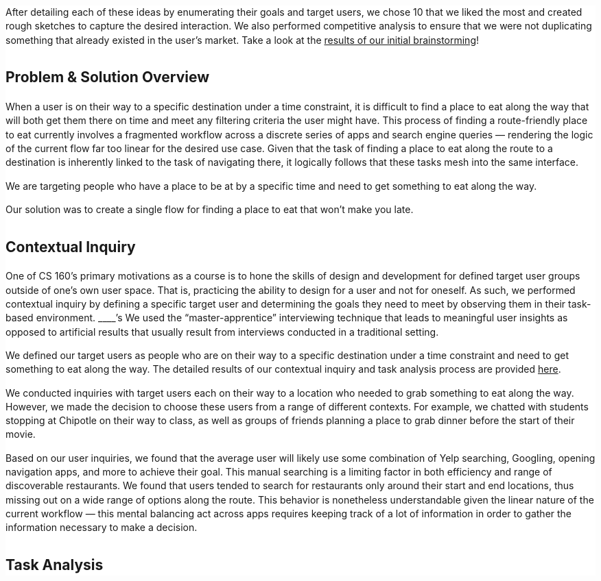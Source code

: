 After detailing each of these ideas by enumerating their goals and target users, we chose 10 that we liked the most and created rough sketches to capture the desired interaction. We also performed competitive analysis to ensure that we were not duplicating something that already existed in the user’s market. Take a look at the <a href="https://paper.dropbox.com/doc/CS-160-Brainstorm--ALu8YfA5ho9IG4RRFwFbbqulAg-iwbtVyGxBnCmgQGNdAtDM" target="_blank" class="cycle">results of our initial brainstorming</a>!

## Problem & Solution Overview

When a user is on their way to a specific destination under a time constraint, it is difficult to find a place to eat along the way that will both get them there on time and meet any filtering criteria the user might have. This process of finding a route-friendly place to eat currently involves a fragmented workflow across a discrete series of apps and search engine queries — rendering the logic of the current flow far too linear for the desired use case. Given that the task of finding a place to eat along the route to a destination is inherently linked to the task of navigating there, it logically follows that these tasks mesh into the same interface.

We are targeting people who have a place to be at by a specific time and need to get something to eat along the way.

Our solution was to create a single flow for finding a place to eat that won’t make you late.

## Contextual Inquiry

One of CS 160’s primary motivations as a course is to hone the skills of design and development for defined target user groups outside of one’s own user space. That is, practicing the ability to design for a user and not for oneself. As such, we performed contextual inquiry by defining a specific target user and determining the goals they need to meet by observing them in their task-based environment. ____’s We used the “master-apprentice” interviewing technique that leads to meaningful user insights as opposed to artificial results that usually result from interviews conducted in a traditional setting.

We defined our target users as people who are on their way to a specific destination under a time constraint and need to get something to eat along the way. The detailed results of our contextual inquiry and task analysis process are provided <a href="https://paper.dropbox.com/doc/Contextual-Inquiry-Task-Analysis-Competitive-Analysis--AN4VaB8Q9A0rgKfijJLkj5NgAg-pgCTA8208BeAzDLTtF6G9" target="_blank" class="cycle">here</a>.

We conducted inquiries with target users each on their way to a location who needed to grab something to eat along the way. However, we made the decision to choose these users from a range of different contexts. For example, we chatted with students stopping at Chipotle on their way to class, as well as groups of friends planning a place to grab dinner before the start of their movie.

Based on our user inquiries, we found that the average user will likely use some combination of Yelp searching, Googling, opening navigation apps, and more to achieve their goal. This manual searching is a limiting factor in both efficiency and range of discoverable restaurants. We found that users tended to search for restaurants only around their start and end locations, thus missing out on a wide range of options along the route. This behavior is nonetheless understandable given the linear nature of the current workflow — this mental balancing act across apps requires keeping track of a lot of information in order to gather the information necessary to make a decision.

## Task Analysis
